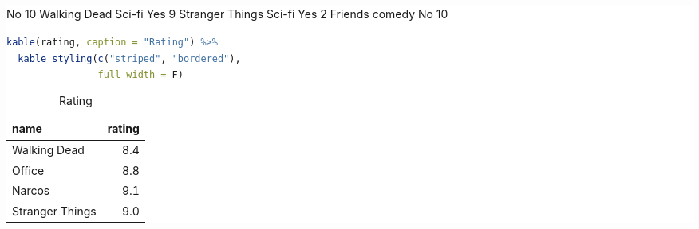    <td style="text-align:left;"> No </td>
   <td style="text-align:right;"> 10 </td>
  </tr>
  <tr>
   <td style="text-align:left;"> Walking Dead </td>
   <td style="text-align:left;"> Sci-fi </td>
   <td style="text-align:left;"> Yes </td>
   <td style="text-align:right;"> 9 </td>
  </tr>
  <tr>
   <td style="text-align:left;"> Stranger Things </td>
   <td style="text-align:left;"> Sci-fi </td>
   <td style="text-align:left;"> Yes </td>
   <td style="text-align:right;"> 2 </td>
  </tr>
  <tr>
   <td style="text-align:left;"> Friends </td>
   <td style="text-align:left;"> comedy </td>
   <td style="text-align:left;"> No </td>
   <td style="text-align:right;"> 10 </td>
  </tr>
</tbody>
</table>

```r
kable(rating, caption = "Rating") %>% 
  kable_styling(c("striped", "bordered"),
                full_width = F)
```

<table class="table table-striped table-bordered" style="width: auto !important; margin-left: auto; margin-right: auto;">
<caption>Rating</caption>
 <thead>
  <tr>
   <th style="text-align:left;"> name </th>
   <th style="text-align:right;"> rating </th>
  </tr>
 </thead>
<tbody>
  <tr>
   <td style="text-align:left;"> Walking Dead </td>
   <td style="text-align:right;"> 8.4 </td>
  </tr>
  <tr>
   <td style="text-align:left;"> Office </td>
   <td style="text-align:right;"> 8.8 </td>
  </tr>
  <tr>
   <td style="text-align:left;"> Narcos </td>
   <td style="text-align:right;"> 9.1 </td>
  </tr>
  <tr>
   <td style="text-align:left;"> Stranger Things </td>
   <td style="text-align:right;"> 9.0 </td>
  </tr>
</tbody>
</table>
